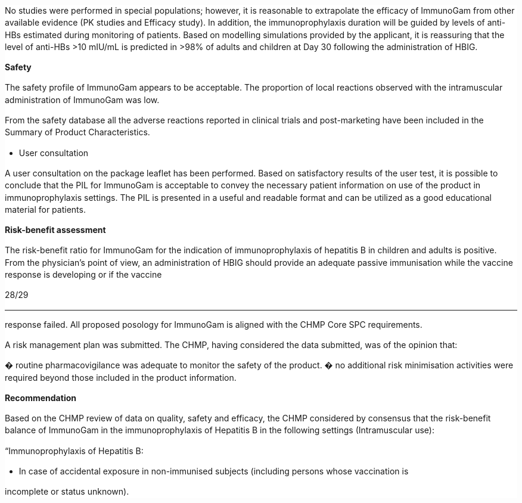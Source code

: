 No studies were performed in special populations; however, it is reasonable to extrapolate the efficacy
of ImmunoGam from other available evidence (PK studies and Efficacy study). In addition, the
immunoprophylaxis duration will be guided by levels of anti-HBs estimated during monitoring of
patients. Based on modelling simulations provided by the applicant, it is reassuring that the level of
anti-HBs >10 mIU/mL is predicted in >98% of adults and children at Day 30 following the
administration of HBIG.

**Safety**

The safety profile of ImmunoGam appears to be acceptable. The proportion of local reactions
observed with the intramuscular administration of ImmunoGam was low.

From the safety database all the adverse reactions reported in clinical trials and post-marketing have
been included in the Summary of Product Characteristics.

- User consultation

A user consultation on the package leaflet has been performed. Based on satisfactory results of the
user test, it is possible to conclude that the PIL for ImmunoGam is acceptable to convey the necessary
patient information on use of the product in immunoprophylaxis settings. The PIL is presented in a
useful and readable format and can be utilized as a good educational material for patients.

**Risk-benefit assessment**

The risk-benefit ratio for ImmunoGam for the indication of immunoprophylaxis of hepatitis B in
children and adults is positive. From the physician’s point of view, an administration of HBIG should
provide an adequate passive immunisation while the vaccine response is developing or if the vaccine

28/29


-----

response failed. All proposed posology for ImmunoGam is aligned with the CHMP Core SPC
requirements.

A risk management plan was submitted. The CHMP, having considered the data submitted, was of the
opinion that:

� routine pharmacovigilance was adequate to monitor the safety of the product.
� no additional risk minimisation activities were required beyond those included in the product
information.

**Recommendation**

Based on the CHMP review of data on quality, safety and efficacy, the CHMP considered by
consensus that the risk-benefit balance of ImmunoGam in the immunoprophylaxis of Hepatitis B in
the following settings (Intramuscular use):

“Immunoprophylaxis of Hepatitis B:

 - In case of accidental exposure in non-immunised subjects (including persons whose vaccination is

incomplete or status unknown).
